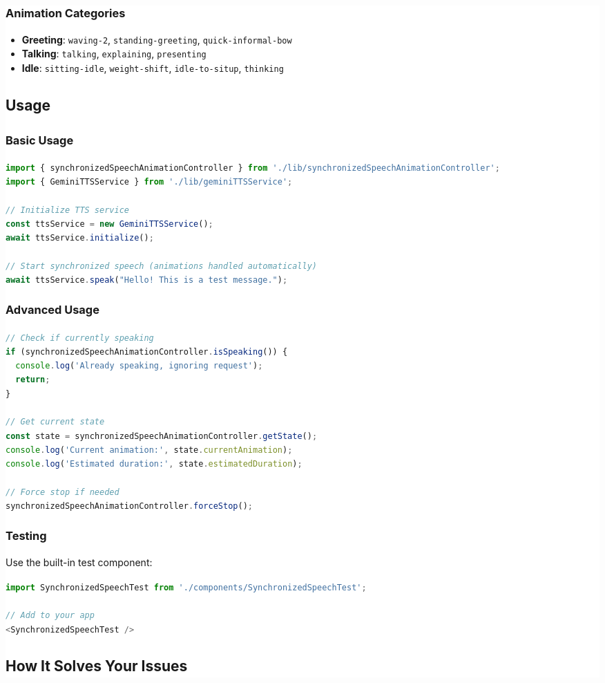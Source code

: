 ### Animation Categories

- **Greeting**: `waving-2`, `standing-greeting`, `quick-informal-bow`
- **Talking**: `talking`, `explaining`, `presenting`
- **Idle**: `sitting-idle`, `weight-shift`, `idle-to-situp`, `thinking`

## Usage

### Basic Usage

```typescript
import { synchronizedSpeechAnimationController } from './lib/synchronizedSpeechAnimationController';
import { GeminiTTSService } from './lib/geminiTTSService';

// Initialize TTS service
const ttsService = new GeminiTTSService();
await ttsService.initialize();

// Start synchronized speech (animations handled automatically)
await ttsService.speak("Hello! This is a test message.");
```

### Advanced Usage

```typescript
// Check if currently speaking
if (synchronizedSpeechAnimationController.isSpeaking()) {
  console.log('Already speaking, ignoring request');
  return;
}

// Get current state
const state = synchronizedSpeechAnimationController.getState();
console.log('Current animation:', state.currentAnimation);
console.log('Estimated duration:', state.estimatedDuration);

// Force stop if needed
synchronizedSpeechAnimationController.forceStop();
```

### Testing

Use the built-in test component:

```typescript
import SynchronizedSpeechTest from './components/SynchronizedSpeechTest';

// Add to your app
<SynchronizedSpeechTest />
```

## How It Solves Your Issues
